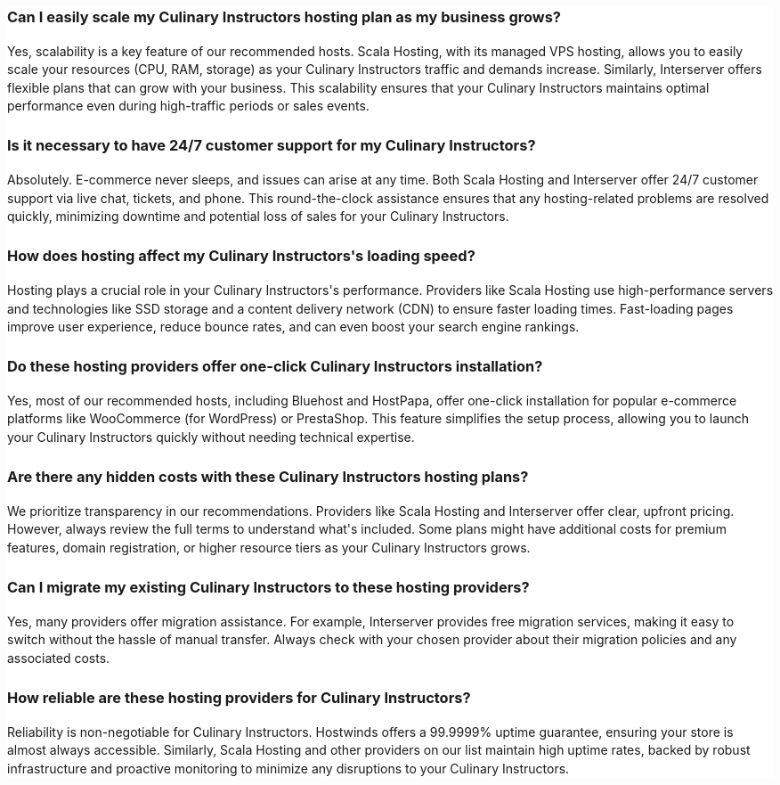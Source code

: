 ### Can I easily scale my Culinary Instructors hosting plan as my business grows? 
Yes, scalability is a key feature of our recommended hosts. Scala Hosting, with its managed VPS hosting, allows you to easily scale your resources (CPU, RAM, storage) as your Culinary Instructors traffic and demands increase. Similarly, Interserver offers flexible plans that can grow with your business. This scalability ensures that your Culinary Instructors maintains optimal performance even during high-traffic periods or sales events.

### Is it necessary to have 24/7 customer support for my Culinary Instructors? 
Absolutely. E-commerce never sleeps, and issues can arise at any time. Both Scala Hosting and Interserver offer 24/7 customer support via live chat, tickets, and phone. This round-the-clock assistance ensures that any hosting-related problems are resolved quickly, minimizing downtime and potential loss of sales for your Culinary Instructors.

### How does hosting affect my Culinary Instructors's loading speed? 
Hosting plays a crucial role in your Culinary Instructors's performance. Providers like Scala Hosting use high-performance servers and technologies like SSD storage and a content delivery network (CDN) to ensure faster loading times. Fast-loading pages improve user experience, reduce bounce rates, and can even boost your search engine rankings.

### Do these hosting providers offer one-click Culinary Instructors installation? 
Yes, most of our recommended hosts, including Bluehost and HostPapa, offer one-click installation for popular e-commerce platforms like WooCommerce (for WordPress) or PrestaShop. This feature simplifies the setup process, allowing you to launch your Culinary Instructors quickly without needing technical expertise.

### Are there any hidden costs with these Culinary Instructors hosting plans? 
We prioritize transparency in our recommendations. Providers like Scala Hosting and Interserver offer clear, upfront pricing. However, always review the full terms to understand what's included. Some plans might have additional costs for premium features, domain registration, or higher resource tiers as your Culinary Instructors grows.

### Can I migrate my existing Culinary Instructors to these hosting providers? 
Yes, many providers offer migration assistance. For example, Interserver provides free migration services, making it easy to switch without the hassle of manual transfer. Always check with your chosen provider about their migration policies and any associated costs.

### How reliable are these hosting providers for Culinary Instructors? 
Reliability is non-negotiable for Culinary Instructors. Hostwinds offers a 99.9999% uptime guarantee, ensuring your store is almost always accessible. Similarly, Scala Hosting and other providers on our list maintain high uptime rates, backed by robust infrastructure and proactive monitoring to minimize any disruptions to your Culinary Instructors.
